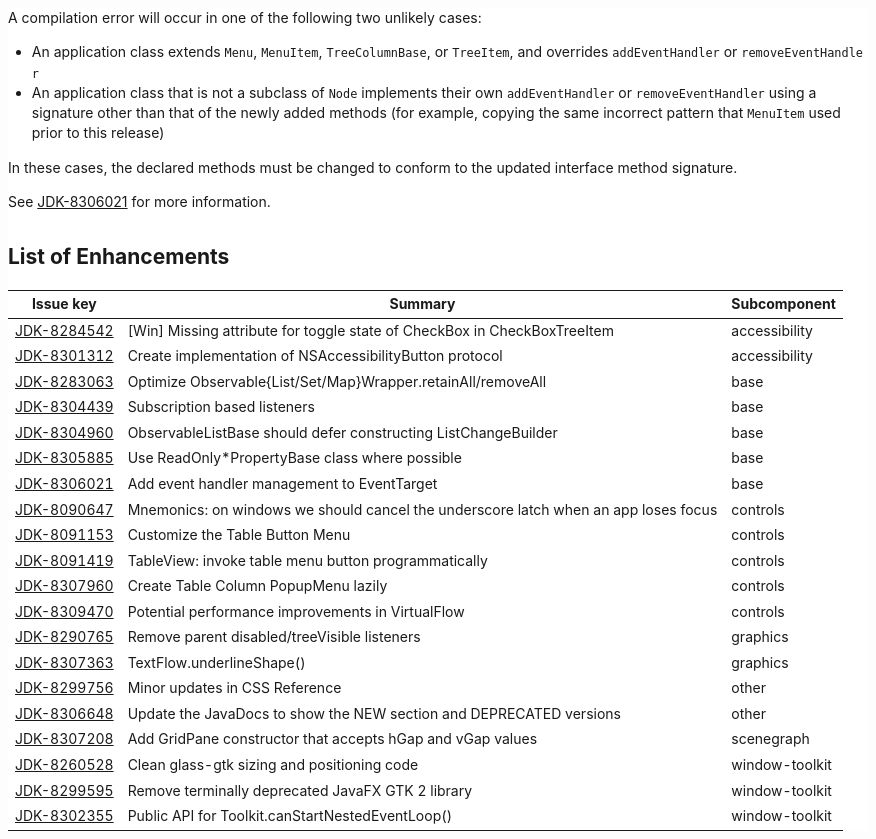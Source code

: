 A compilation error will occur in one of the following two unlikely cases:

* An application class extends `Menu`, `MenuItem`, `TreeColumnBase`, or `TreeItem`, and overrides `addEventHandler` or `removeEventHandler`
* An application class that is not a subclass of `Node` implements their own `addEventHandler` or `removeEventHandler` using a signature other than that of the newly added methods (for example, copying the same incorrect pattern that `MenuItem` used prior to this release)

In these cases, the declared methods must be changed to conform to the updated interface method signature.

See [JDK-8306021](https://bugs.openjdk.org/browse/JDK-8306021) for more information.

## List of Enhancements

Issue key|Summary|Subcomponent
---------|-------|------------
[JDK-8284542](https://bugs.openjdk.org/browse/JDK-8284542)|[Win] Missing attribute for toggle state of CheckBox in CheckBoxTreeItem|accessibility
[JDK-8301312](https://bugs.openjdk.org/browse/JDK-8301312)|Create implementation of NSAccessibilityButton protocol|accessibility
[JDK-8283063](https://bugs.openjdk.org/browse/JDK-8283063)|Optimize Observable{List/Set/Map}Wrapper.retainAll/removeAll|base
[JDK-8304439](https://bugs.openjdk.org/browse/JDK-8304439)|Subscription based listeners|base
[JDK-8304960](https://bugs.openjdk.org/browse/JDK-8304960)|ObservableListBase should defer constructing ListChangeBuilder|base
[JDK-8305885](https://bugs.openjdk.org/browse/JDK-8305885)|Use ReadOnly*PropertyBase class where possible|base
[JDK-8306021](https://bugs.openjdk.org/browse/JDK-8306021)|Add event handler management to EventTarget|base
[JDK-8090647](https://bugs.openjdk.org/browse/JDK-8090647)|Mnemonics: on windows we should cancel the underscore latch when an app loses focus|controls
[JDK-8091153](https://bugs.openjdk.org/browse/JDK-8091153)|Customize the Table Button Menu|controls
[JDK-8091419](https://bugs.openjdk.org/browse/JDK-8091419)|TableView: invoke table menu button programmatically|controls
[JDK-8307960](https://bugs.openjdk.org/browse/JDK-8307960)|Create Table Column PopupMenu lazily|controls
[JDK-8309470](https://bugs.openjdk.org/browse/JDK-8309470)|Potential performance improvements in VirtualFlow|controls
[JDK-8290765](https://bugs.openjdk.org/browse/JDK-8290765)|Remove parent disabled/treeVisible listeners|graphics
[JDK-8307363](https://bugs.openjdk.org/browse/JDK-8307363)|TextFlow.underlineShape()|graphics
[JDK-8299756](https://bugs.openjdk.org/browse/JDK-8299756)|Minor updates in CSS Reference|other
[JDK-8306648](https://bugs.openjdk.org/browse/JDK-8306648)|Update the JavaDocs to show the NEW section and DEPRECATED versions|other
[JDK-8307208](https://bugs.openjdk.org/browse/JDK-8307208)|Add GridPane constructor that accepts hGap and vGap values|scenegraph
[JDK-8260528](https://bugs.openjdk.org/browse/JDK-8260528)|Clean glass-gtk sizing and positioning code|window-toolkit
[JDK-8299595](https://bugs.openjdk.org/browse/JDK-8299595)|Remove terminally deprecated JavaFX GTK 2 library|window-toolkit
[JDK-8302355](https://bugs.openjdk.org/browse/JDK-8302355)|Public API for Toolkit.canStartNestedEventLoop()|window-toolkit

